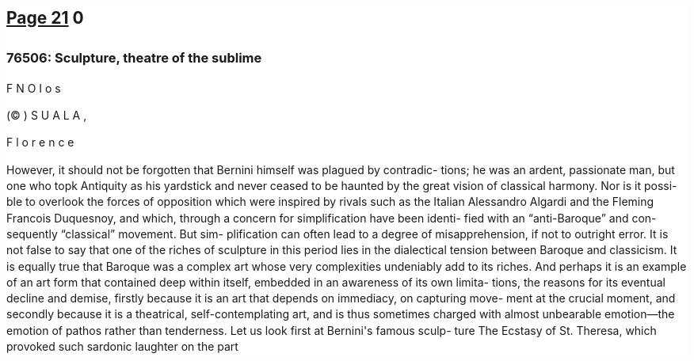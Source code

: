 ## [Page 21](https://demo.humlab.umu.se/courier/076517engo.pdf#page=21) 0

### 76506: Sculpture, theatre of the sublime

F
N
O
I
o
s
 
(©
) 
S
U
A
L
A
,
 
F
l
o
r
e
n
c
e
 
However, it should not be forgotten that 
Bernini himself was plagued by contradic- 
tions; he was an ardent, passionate man, but 
one who topk Antiquity as his yardstick and 
never ceased to be haunted by the great 
vision of classical harmony. Nor is it possi- 
ble to overlook the forces of opposition 
which were inspired by rivals such as the 
Italian Alessandro Algardi and the Fleming 
Francois Duquesnoy, and which, through a 
concern for simplification have been identi- 
fied with an “anti-Baroque” and con- 
sequently “classical” movement. But sim- 
plification can often lead to a degree of 
misapprehension, if not to outright error. It 
is not false to say that one of the riches of 
sculpture in this period lies in the dialectical 
tension between Baroque and classicism. It 
is equally true that Baroque was a complex 
art whose very complexities undeniably add 
to its riches. And perhaps it is an example of 
an art form that contained deep within itself, 
embedded in an awareness of its own limita- 
tions, the reasons for its eventual decline and 
demise, firstly because it is an art that 
depends on immediacy, on capturing move- 
ment at the crucial moment, and secondly 
because it is a theatrical, self-contemplating 
art, and is thus sometimes charged with 
almost unbearable emotion—the emotion of 
pathos rather than tenderness. 
Let us look first at Bernini's famous sculp- 
ture The Ecstasy of St. Theresa, which 
provoked such sardonic laughter on the part 